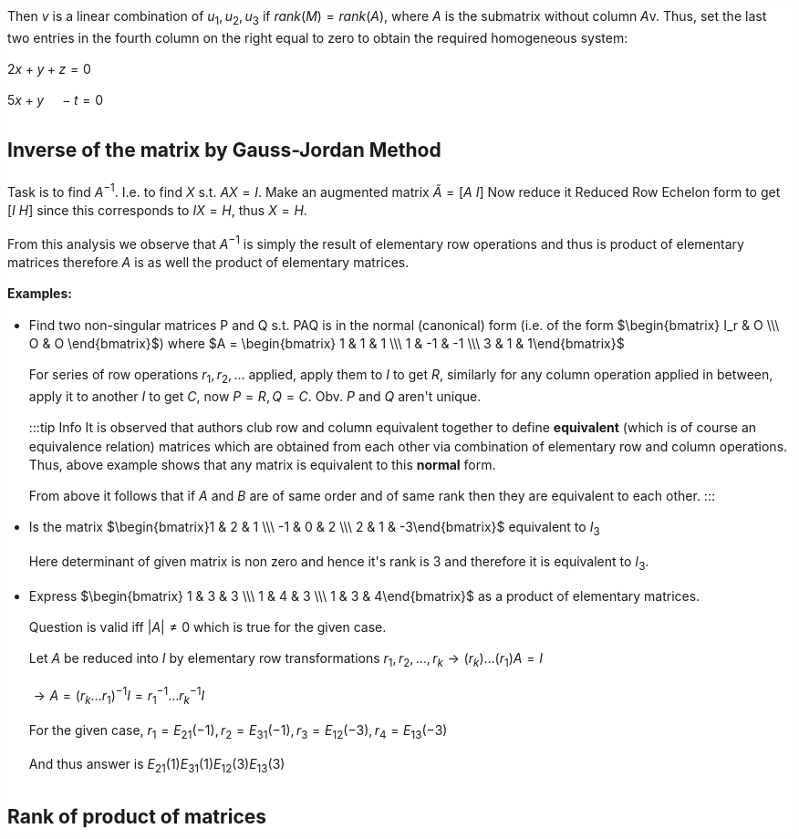   Then $v$ is a linear combination of $u_1, u_2, u_3$ if $rank(M) = rank(A)$, where $A$ is the submatrix without column $A$v. Thus, set the last two entries in the fourth column on the right equal to zero to obtain the required homogeneous system:

  $2 x+y+z=0$

  $5 x+y \quad-t=0$


## Inverse of the matrix by Gauss-Jordan Method

Task is to find $A^{-1}$. I.e. to find $X$ s.t. $AX = I$. Make an augmented matrix $\tilde{A} = [A \text{  } I]$ Now reduce it Reduced Row Echelon form to get $[I \text{  } H]$ since this corresponds to $IX = H$, thus $X = H$.

From this analysis we observe that $A^{-1}$ is simply the result of elementary row operations and thus is product of elementary matrices therefore $A$ is as well the product of elementary matrices.

**Examples:**

- Find two non-singular matrices P and Q s.t. PAQ is in the normal (canonical) form (i.e. of the form $\begin{bmatrix} I_r & O \\\ O & O \end{bmatrix}$) where $A = \begin{bmatrix} 1 & 1 & 1 \\\ 1 & -1 & -1 \\\ 3 & 1 & 1\end{bmatrix}$

  For series of row operations $r_1, r_2, ...$ applied, apply them to $I$ to get $R$, similarly for any column operation applied in between, apply it to another $I$ to get $C$, now $P = R, Q = C$. Obv. $P$ and $Q$ aren't unique.

  :::tip Info
  It is observed that authors club row and column equivalent together to define **equivalent** (which is of course an equivalence relation) matrices which are obtained from each other via combination of elementary row and column operations. Thus, above example shows that any matrix is equivalent to this **normal** form.

  From above it follows that if $A$ and $B$ are of same order and of same rank then they are equivalent to each other.
  :::

- Is the matrix $\begin{bmatrix}1 & 2 & 1 \\\ -1 & 0 & 2 \\\ 2 & 1 & -3\end{bmatrix}$ equivalent to $I_3$

  Here determinant of given matrix is non zero and hence it's rank is 3 and therefore it is equivalent to $I_3$.

- Express $\begin{bmatrix} 1 & 3 & 3 \\\ 1 & 4 & 3 \\\ 1 & 3 & 4\end{bmatrix}$ as a product of elementary matrices.

  Question is valid iff $|A| \neq 0$ which is true for the given case.

  Let $A$ be reduced into $I$ by elementary row transformations $r_1, r_2, \dots, r_k \rightarrow (r_k)\dots (r_1)A = I$

  $\rightarrow A = (r_k \dots r_1)^{-1}I = r_1^{-1}\dots r_k^{-1}I$

  For the given case, $r_1 = E_{21}(-1), r_2 = E_{31}(-1), r_3 = E_{12}(-3), r_4 = E_{13}(-3)$

  And thus answer is $E_{21}(1)E_{31}(1)E_{12}(3)E_{13}(3)$

## Rank of product of matrices
